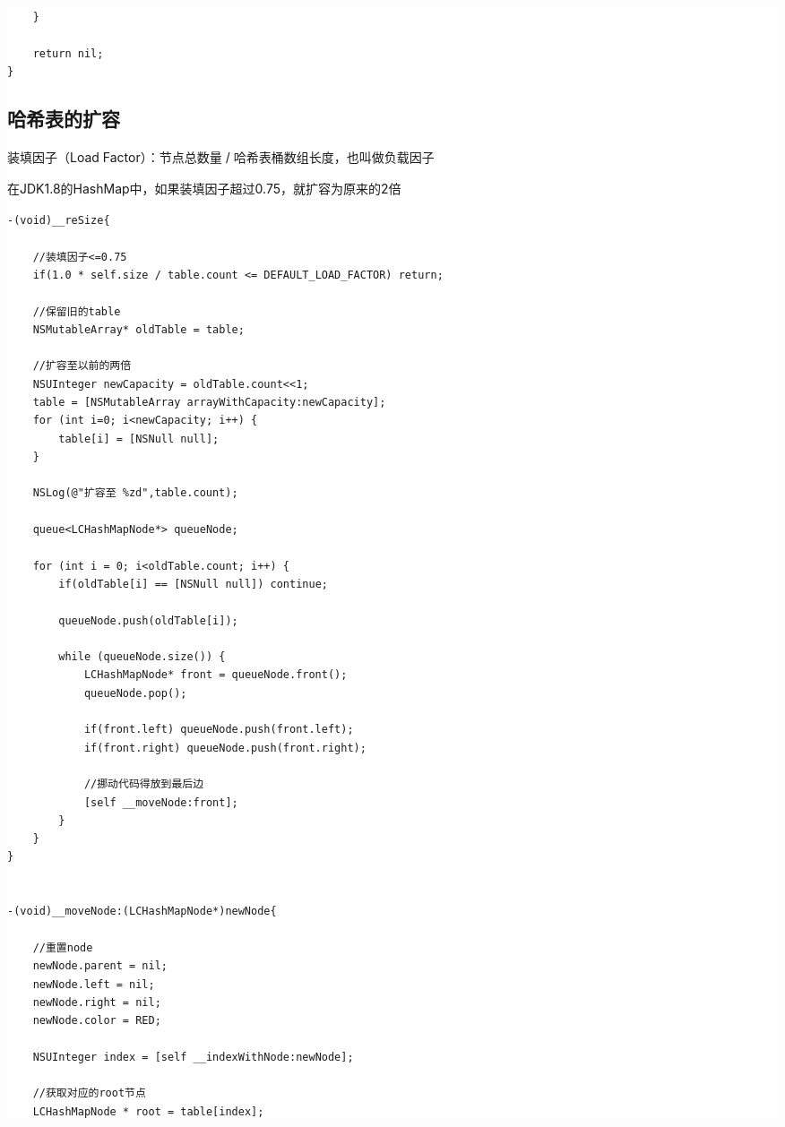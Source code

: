 ```
    }
    
    return nil;
}
```


## <a id="content6"></a>哈希表的扩容


装填因子（Load Factor）：节点总数量 / 哈希表桶数组长度，也叫做负载因子

在JDK1.8的HashMap中，如果装填因子超过0.75，就扩容为原来的2倍

```
-(void)__reSize{
    
    //装填因子<=0.75
    if(1.0 * self.size / table.count <= DEFAULT_LOAD_FACTOR) return;

    //保留旧的table
    NSMutableArray* oldTable = table;

    //扩容至以前的两倍
    NSUInteger newCapacity = oldTable.count<<1;
    table = [NSMutableArray arrayWithCapacity:newCapacity];
    for (int i=0; i<newCapacity; i++) {
        table[i] = [NSNull null];
    }
    
    NSLog(@"扩容至 %zd",table.count);

    queue<LCHashMapNode*> queueNode;

    for (int i = 0; i<oldTable.count; i++) {
        if(oldTable[i] == [NSNull null]) continue;

        queueNode.push(oldTable[i]);

        while (queueNode.size()) {
            LCHashMapNode* front = queueNode.front();
            queueNode.pop();

            if(front.left) queueNode.push(front.left);
            if(front.right) queueNode.push(front.right);

            //挪动代码得放到最后边
            [self __moveNode:front];
        }
    }
}


-(void)__moveNode:(LCHashMapNode*)newNode{
    
    //重置node
    newNode.parent = nil;
    newNode.left = nil;
    newNode.right = nil;
    newNode.color = RED;
    
    NSUInteger index = [self __indexWithNode:newNode];
    
    //获取对应的root节点
    LCHashMapNode * root = table[index];
```